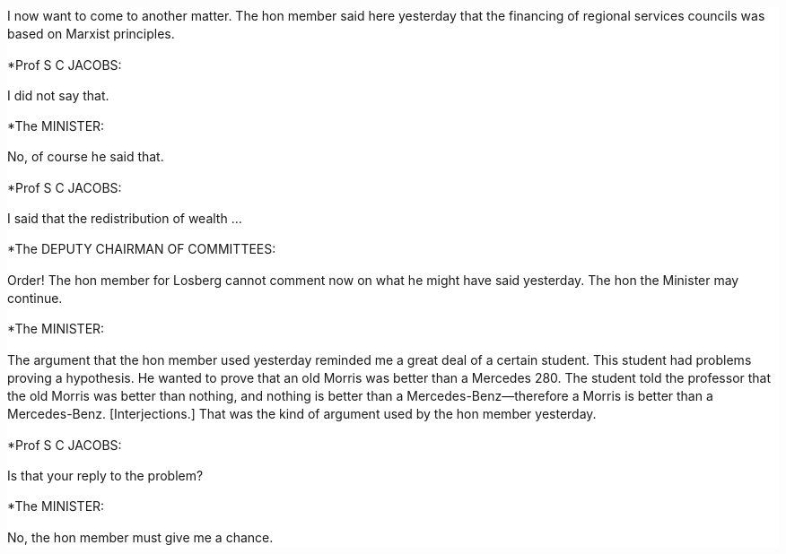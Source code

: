 <p>I now want to come to another matter. The hon member said here yesterday that the financing of regional services councils was based on Marxist principles.</p>

</speech>

<speech by="#jacobs">

<from>*Prof <person refersTo="hansard_za">S C JACOBS</person>:</from>

<p>I did not say that.</p>

</speech>

<speech by="#minister">

<from>*The <person refersTo="hansard_za">MINISTER</person>:</from>

<p>No, of course he said that.</p>

</speech>

<speech by="#jacobs">

<from>*Prof <person refersTo="hansard_za">S C JACOBS</person>:</from>

<p>I said that the redistribution of wealth &#x2026;</p>

</speech>

<speech by="#deputy_chairman_of_committees">

<from>*The <person refersTo="hansard_za">DEPUTY CHAIRMAN OF COMMITTEES</person>:</from>

<p>Order! The hon member for Losberg cannot comment now on what he might have said yesterday. The hon the Minister may continue.</p>

</speech>

<speech by="#minister">

<from>*The <person refersTo="hansard_za">MINISTER</person>:</from>

<p>The argument that the hon member used yesterday reminded me a great deal of a certain student. This student had problems proving a hypothesis. He wanted to prove that an old Morris was better than a Mercedes 280. The student told the professor that the old Morris was better than nothing, and nothing is better than a Mercedes-Benz&#x2014;therefore a Morris is better than a Mercedes-Benz. <span class="col_3213-3214" refersTo="page_0451"/>[Interjections.] That was the kind of argument used by the hon member yesterday.</p>

</speech>

<speech by="#jacobs">

<from>*Prof <person refersTo="hansard_za">S C JACOBS</person>:</from>

<p>Is that your reply to the problem?</p>

</speech>

<speech by="#minister">

<from>*The <person refersTo="hansard_za">MINISTER</person>:</from>

<p>No, the hon member must give me a chance.</p>
